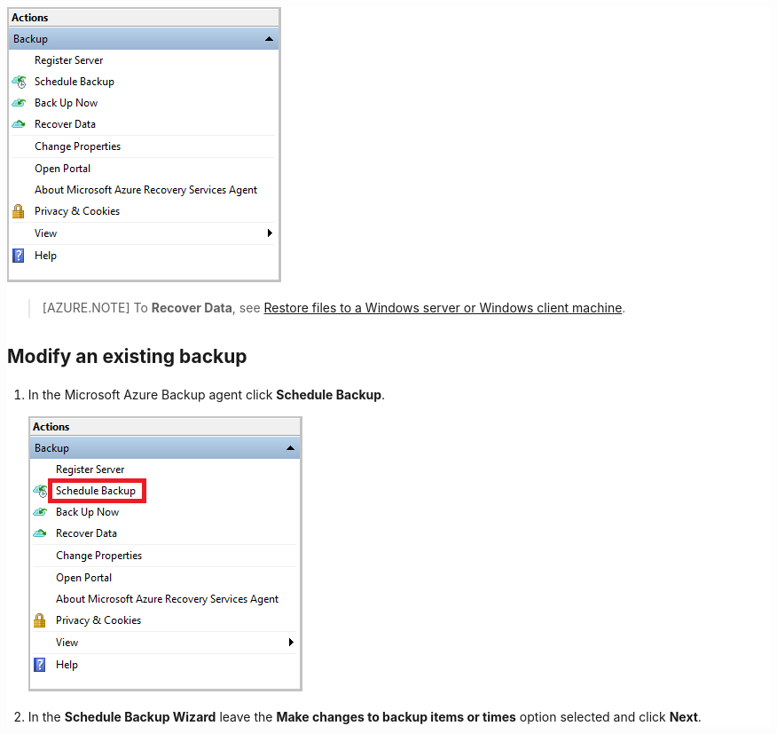![Microsoft Azure Backup agent console actions](./media/backup-azure-manage-windows-server/console-actions.png)

>[AZURE.NOTE] To **Recover Data**, see [Restore files to a Windows server or Windows client machine](backup-azure-restore-windows-server.md).

## Modify an existing backup

1. In the Microsoft Azure Backup agent click **Schedule Backup**.

    ![Schedule a Windows Server Backup](./media/backup-azure-manage-windows-server/schedule-backup.png)

2. In the **Schedule Backup Wizard** leave the **Make changes to backup items or times** option selected and click **Next**.
